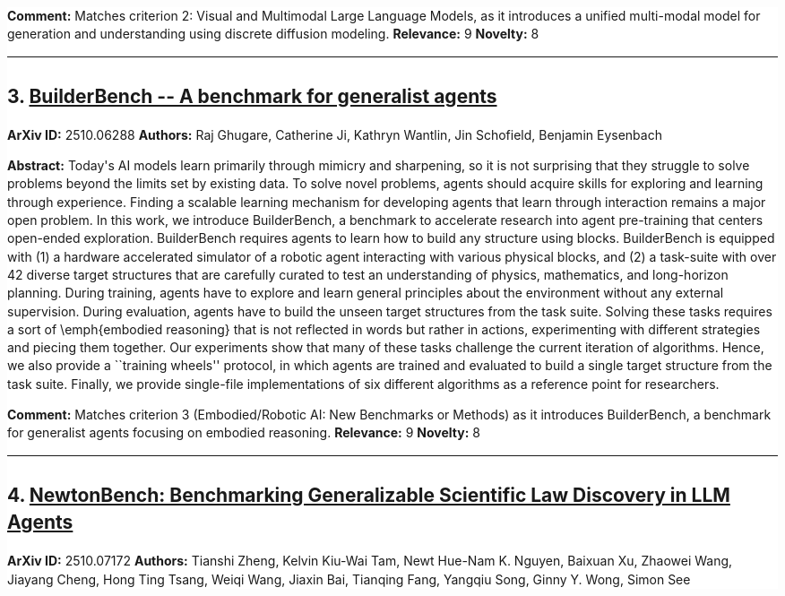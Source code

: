 **Comment:** Matches criterion 2: Visual and Multimodal Large Language Models, as it introduces a unified multi-modal model for generation and understanding using discrete diffusion modeling.
**Relevance:** 9
**Novelty:** 8

---

## 3. [BuilderBench -- A benchmark for generalist agents](https://arxiv.org/abs/2510.06288) <a id="link3"></a>
**ArXiv ID:** 2510.06288
**Authors:** Raj Ghugare, Catherine Ji, Kathryn Wantlin, Jin Schofield, Benjamin Eysenbach

**Abstract:**  Today's AI models learn primarily through mimicry and sharpening, so it is not surprising that they struggle to solve problems beyond the limits set by existing data. To solve novel problems, agents should acquire skills for exploring and learning through experience. Finding a scalable learning mechanism for developing agents that learn through interaction remains a major open problem. In this work, we introduce BuilderBench, a benchmark to accelerate research into agent pre-training that centers open-ended exploration. BuilderBench requires agents to learn how to build any structure using blocks. BuilderBench is equipped with $(1)$ a hardware accelerated simulator of a robotic agent interacting with various physical blocks, and $(2)$ a task-suite with over 42 diverse target structures that are carefully curated to test an understanding of physics, mathematics, and long-horizon planning. During training, agents have to explore and learn general principles about the environment without any external supervision. During evaluation, agents have to build the unseen target structures from the task suite. Solving these tasks requires a sort of \emph{embodied reasoning} that is not reflected in words but rather in actions, experimenting with different strategies and piecing them together. Our experiments show that many of these tasks challenge the current iteration of algorithms. Hence, we also provide a ``training wheels'' protocol, in which agents are trained and evaluated to build a single target structure from the task suite. Finally, we provide single-file implementations of six different algorithms as a reference point for researchers.

**Comment:** Matches criterion 3 (Embodied/Robotic AI: New Benchmarks or Methods) as it introduces BuilderBench, a benchmark for generalist agents focusing on embodied reasoning.
**Relevance:** 9
**Novelty:** 8

---

## 4. [NewtonBench: Benchmarking Generalizable Scientific Law Discovery in LLM Agents](https://arxiv.org/abs/2510.07172) <a id="link4"></a>
**ArXiv ID:** 2510.07172
**Authors:** Tianshi Zheng, Kelvin Kiu-Wai Tam, Newt Hue-Nam K. Nguyen, Baixuan Xu, Zhaowei Wang, Jiayang Cheng, Hong Ting Tsang, Weiqi Wang, Jiaxin Bai, Tianqing Fang, Yangqiu Song, Ginny Y. Wong, Simon See
